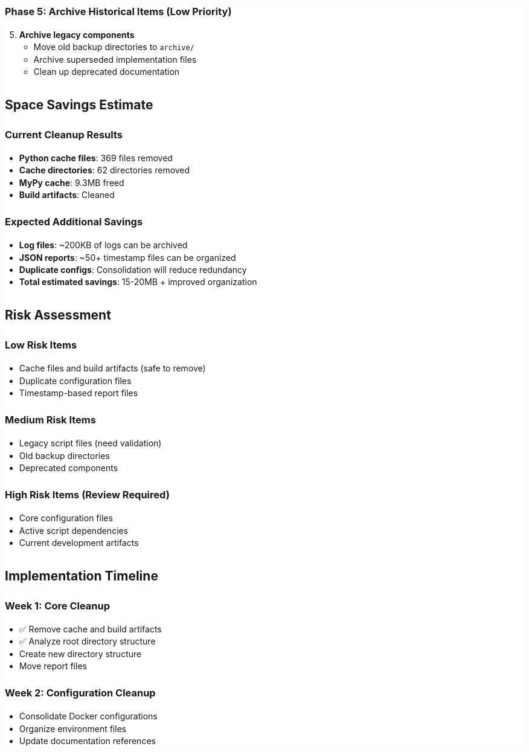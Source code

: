 ### Phase 5: Archive Historical Items (Low Priority)
5. **Archive legacy components**
   - Move old backup directories to `archive/`
   - Archive superseded implementation files
   - Clean up deprecated documentation

## Space Savings Estimate

### Current Cleanup Results
- **Python cache files**: 369 files removed
- **Cache directories**: 62 directories removed  
- **MyPy cache**: 9.3MB freed
- **Build artifacts**: Cleaned

### Expected Additional Savings
- **Log files**: ~200KB of logs can be archived
- **JSON reports**: ~50+ timestamp files can be organized
- **Duplicate configs**: Consolidation will reduce redundancy
- **Total estimated savings**: 15-20MB + improved organization

## Risk Assessment

### Low Risk Items
- Cache files and build artifacts (safe to remove)
- Duplicate configuration files
- Timestamp-based report files

### Medium Risk Items  
- Legacy script files (need validation)
- Old backup directories
- Deprecated components

### High Risk Items (Review Required)
- Core configuration files
- Active script dependencies
- Current development artifacts

## Implementation Timeline

### Week 1: Core Cleanup
- ✅ Remove cache and build artifacts
- ✅ Analyze root directory structure
- Create new directory structure
- Move report files

### Week 2: Configuration Cleanup
- Consolidate Docker configurations
- Organize environment files
- Update documentation references
